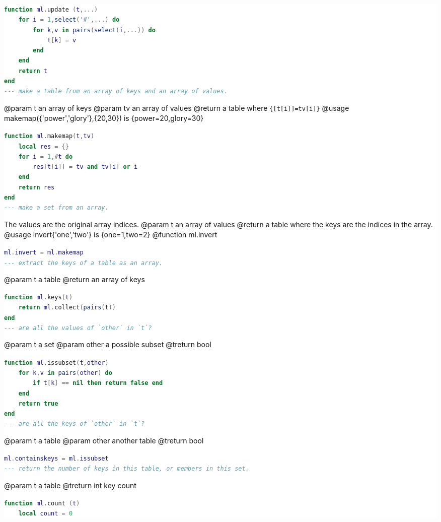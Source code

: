 ```lua
function ml.update (t,...)
    for i = 1,select('#',...) do
        for k,v in pairs(select(i,...)) do
            t[k] = v
        end
    end
    return t
end
--- make a table from an array of keys and an array of values.
```
@param t an array of keys
@param tv an array of values
@return a table where `{[t[i]]=tv[i]}`
@usage makemap({'power','glory'},{20,30}) is {power=20,glory=30}
```lua
function ml.makemap(t,tv)
    local res = {}
    for i = 1,#t do
        res[t[i]] = tv and tv[i] or i
    end
    return res
end
--- make a set from an array.
```
The values are the original array indices.
@param t an array of values
@return a table where the keys are the indices in the array.
@usage invert{'one','two'} is {one=1,two=2}
@function ml.invert
```lua
ml.invert = ml.makemap
--- extract the keys of a table as an array.
```
@param t a table
@return an array of keys
```lua
function ml.keys(t)
    return ml.collect(pairs(t))
end
--- are all the values of `other` in `t`?
```
@param t a set
@param other a possible subset
@treturn bool
```lua
function ml.issubset(t,other)
    for k,v in pairs(other) do
        if t[k] == nil then return false end
    end
    return true
end
--- are all the keys of `other` in `t`?
```
@param t a table
@param other another table
@treturn bool
```lua
ml.containskeys = ml.issubset
--- return the number of keys in this table, or members in this set.
```
@param t a table
@treturn int key count
```lua
function ml.count (t)
    local count = 0
```